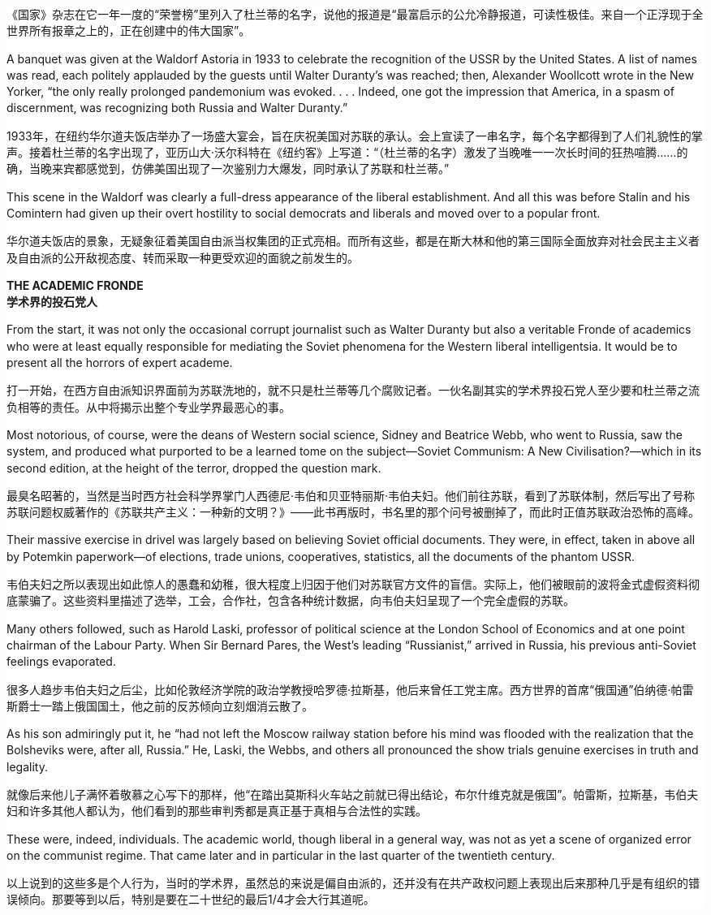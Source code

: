《国家》杂志在它一年一度的“荣誉榜”里列入了杜兰蒂的名字，说他的报道是“最富启示的公允冷静报道，可读性极佳。来自一个正浮现于全世界所有报章之上的，正在创建中的伟大国家”。

A banquet was given at the Waldorf Astoria in 1933 to celebrate the recognition of the USSR by the United States. A list of names was read, each politely applauded by the guests until Walter Duranty’s was reached; then, Alexander Woollcott wrote in the New Yorker, “the only really prolonged pandemonium was evoked. . . . Indeed, one got the impression that America, in a spasm of discernment, was recognizing both Russia and Walter Duranty.”

1933年，在纽约华尔道夫饭店举办了一场盛大宴会，旨在庆祝美国对苏联的承认。会上宣读了一串名字，每个名字都得到了人们礼貌性的掌声。接着杜兰蒂的名字出现了，亚历山大·沃尔科特在《纽约客》上写道：“（杜兰蒂的名字）激发了当晚唯一一次长时间的狂热喧腾……的确，当晚来宾都感觉到，仿佛美国出现了一次鉴别力大爆发，同时承认了苏联和杜兰蒂。”

This scene in the Waldorf was clearly a full-dress appearance of the liberal establishment. And all this was before Stalin and his Comintern had given up their overt hostility to social democrats and liberals and moved over to a popular front.

华尔道夫饭店的景象，无疑象征着美国自由派当权集团的正式亮相。而所有这些，都是在斯大林和他的第三国际全面放弃对社会民主主义者及自由派的公开敌视态度、转而采取一种更受欢迎的面貌之前发生的。

**THE ACADEMIC FRONDE**  
**学术界的投石党人**

From the start, it was not only the occasional corrupt journalist such as Walter Duranty but also a veritable Fronde of academics who were at least equally responsible for mediating the Soviet phenomena for the Western liberal intelligentsia. It would be to present all the horrors of expert academe.

打一开始，在西方自由派知识界面前为苏联洗地的，就不只是杜兰蒂等几个腐败记者。一伙名副其实的学术界投石党人至少要和杜兰蒂之流负相等的责任。从中将揭示出整个专业学界最恶心的事。

Most notorious, of course, were the deans of Western social science, Sidney and Beatrice Webb, who went to Russia, saw the system, and produced what purported to be a learned tome on the subject—Soviet Communism: A New Civilisation?—which in its second edition, at the height of the terror, dropped the question mark.

最臭名昭著的，当然是当时西方社会科学界掌门人西德尼·韦伯和贝亚特丽斯·韦伯夫妇。他们前往苏联，看到了苏联体制，然后写出了号称苏联问题权威著作的《苏联共产主义：一种新的文明？》——此书再版时，书名里的那个问号被删掉了，而此时正值苏联政治恐怖的高峰。

Their massive exercise in drivel was largely based on believing Soviet official documents. They were, in effect, taken in above all by Potemkin paperwork—of elections, trade unions, cooperatives, statistics, all the documents of the phantom USSR.

韦伯夫妇之所以表现出如此惊人的愚蠢和幼稚，很大程度上归因于他们对苏联官方文件的盲信。实际上，他们被眼前的波将金式虚假资料彻底蒙骗了。这些资料里描述了选举，工会，合作社，包含各种统计数据，向韦伯夫妇呈现了一个完全虚假的苏联。

Many others followed, such as Harold Laski, professor of political science at the London School of Economics and at one point chairman of the Labour Party. When Sir Bernard Pares, the West’s leading “Russianist,” arrived in Russia, his previous anti-Soviet feelings evaporated.

很多人趋步韦伯夫妇之后尘，比如伦敦经济学院的政治学教授哈罗德·拉斯基，他后来曾任工党主席。西方世界的首席“俄国通”伯纳德·帕雷斯爵士一踏上俄国国土，他之前的反苏倾向立刻烟消云散了。

As his son admiringly put it, he “had not left the Moscow railway station before his mind was flooded with the realization that the Bolsheviks were, after all, Russia.” He, Laski, the Webbs, and others all pronounced the show trials genuine exercises in truth and legality.

就像后来他儿子满怀着敬慕之心写下的那样，他“在踏出莫斯科火车站之前就已得出结论，布尔什维克就是俄国”。帕雷斯，拉斯基，韦伯夫妇和许多其他人都认为，他们看到的那些审判秀都是真正基于真相与合法性的实践。

These were, indeed, individuals. The academic world, though liberal in a general way, was not as yet a scene of organized error on the communist regime. That came later and in particular in the last quarter of the twentieth century.

以上说到的这些多是个人行为，当时的学术界，虽然总的来说是偏自由派的，还并没有在共产政权问题上表现出后来那种几乎是有组织的错误倾向。那要等到以后，特别是要在二十世纪的最后1/4才会大行其道呢。
